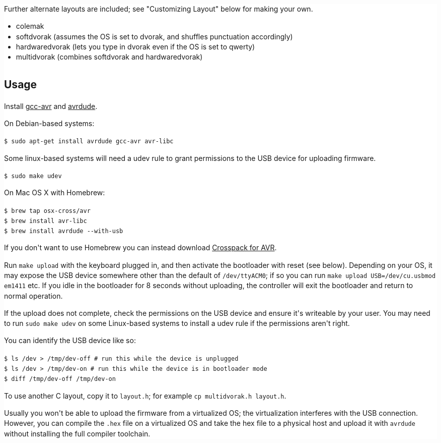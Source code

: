 Further alternate layouts are included; see "Customizing Layout" below
for making your own.

* colemak
* softdvorak (assumes the OS is set to dvorak, and shuffles punctuation accordingly)
* hardwaredvorak (lets you type in dvorak even if the OS is set to qwerty)
* multidvorak (combines softdvorak and hardwaredvorak)

## Usage

Install
[gcc-avr](http://www.nongnu.org/avr-libc/user-manual/install\_tools.html)
and [avrdude](http://www.nongnu.org/avrdude/).

On Debian-based systems:

    $ sudo apt-get install avrdude gcc-avr avr-libc

Some linux-based systems will need a udev rule to grant permissions to
the USB device for uploading firmware.

    $ sudo make udev

On Mac OS X with Homebrew:

    $ brew tap osx-cross/avr
    $ brew install avr-libc
    $ brew install avrdude --with-usb

If you don't want to use Homebrew you can instead download
[Crosspack for AVR](https://www.obdev.at/products/crosspack/index.html).

Run `make upload` with the keyboard plugged in, and then activate the
bootloader with reset (see below). Depending on your OS, it may expose
the USB device somewhere other than the default of `/dev/ttyACM0`; if
so you can run `make upload USB=/dev/cu.usbmodem1411` etc. If you idle
in the bootloader for 8 seconds without uploading, the controller will
exit the bootloader and return to normal operation.

If the upload does not complete, check the permissions on the USB
device and ensure it's writeable by your user. You may need to run
`sudo make udev` on some Linux-based systems to install a udev rule if
the permissions aren't right.

You can identify the USB device like so:

```
$ ls /dev > /tmp/dev-off # run this while the device is unplugged
$ ls /dev > /tmp/dev-on # run this while the device is in bootloader mode
$ diff /tmp/dev-off /tmp/dev-on
```

To use another C layout, copy it to `layout.h`; for example `cp
multidvorak.h layout.h`.

Usually you won't be able to upload the firmware from a virtualized
OS; the virtualization interferes with the USB connection. However,
you can compile the `.hex` file on a virtualized OS and take the hex
file to a physical host and upload it with `avrdude` without
installing the full compiler toolchain.
